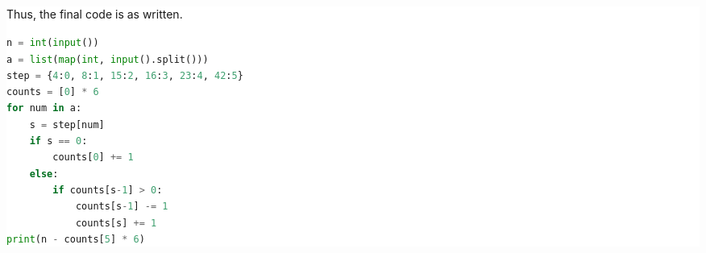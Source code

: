Thus, the final code is as written.
</think>

```python
n = int(input())
a = list(map(int, input().split()))
step = {4:0, 8:1, 15:2, 16:3, 23:4, 42:5}
counts = [0] * 6
for num in a:
    s = step[num]
    if s == 0:
        counts[0] += 1
    else:
        if counts[s-1] > 0:
            counts[s-1] -= 1
            counts[s] += 1
print(n - counts[5] * 6)
```
